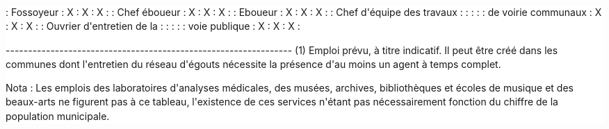 <tr>
<td> : Fossoyeur                      :    X    :    X    :    X    :</td>
</tr>
<tr>
<td> : Chef éboueur                   :    X    :    X    :    X    :</td>
</tr>
<tr>
<td> : Eboueur                        :    X    :    X    :    X    :</td>
</tr>
<tr>
<td> : Chef d'équipe des travaux      :         :         :         :</td>
</tr>
<tr>
<td> :   de voirie communaux          :    X    :    X    :    X    :</td>
</tr>
<tr>
<td> : Ouvrier d'entretien de la      :         :         :         :</td>
</tr>
<tr>
<td> :    voie publique               :    X    :    X    :    X    :</td>
</tr>
</table>

---------------------------------------------------------------- (1) Emploi prévu, à titre indicatif. Il peut être créé dans les communes dont l'entretien du réseau d'égouts nécessite la présence d'au moins un agent à temps complet.

Nota : Les emplois des laboratoires d'analyses médicales, des musées, archives, bibliothèques et écoles de musique et des beaux-arts ne figurent pas à ce tableau, l'existence de ces services n'étant pas nécessairement fonction du chiffre de la population municipale.
